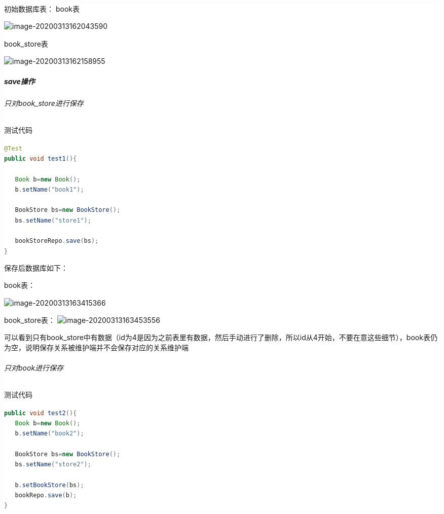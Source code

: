 
初始数据库表：
book表

![image-20200313162043590](https://gitee.com/yanzixian/picBed/raw/master/img202003/book表.png)

book_store表

![image-20200313162158955](https://gitee.com/yanzixian/picBed/raw/master/img202003/book_store表.png)

##### save操作

###### 只对book_store进行保存

测试代码

```java
@Test
public void test1(){

   Book b=new Book();
   b.setName("book1");

   BookStore bs=new BookStore();
   bs.setName("store1");

   bookStoreRepo.save(bs);
}
```

保存后数据库如下：

book表：

![image-20200313163415366](https://gitee.com/yanzixian/picBed/raw/master/img202003/book1.png)

book_store表：
![image-20200313163453556](https://gitee.com/yanzixian/picBed/raw/master/img202003/bookstore1.png)

可以看到只有book_store中有数据（id为4是因为之前表里有数据，然后手动进行了删除，所以id从4开始，不要在意这些细节），book表仍为空，说明保存关系被维护端并不会保存对应的关系维护端

###### 只对book进行保存

测试代码

```java
public void test2(){
   Book b=new Book();
   b.setName("book2");

   BookStore bs=new BookStore();
   bs.setName("store2");

   b.setBookStore(bs);
   bookRepo.save(b);
}
```
